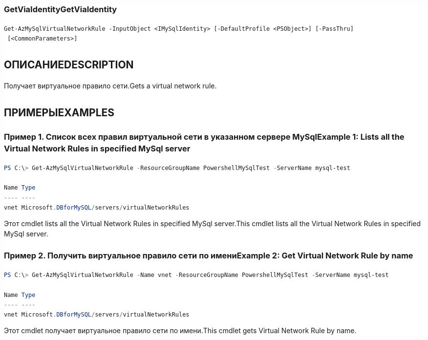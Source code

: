 ### <span data-ttu-id="63d4d-107">GetViaIdentity</span><span class="sxs-lookup"><span data-stu-id="63d4d-107">GetViaIdentity</span></span>
```
Get-AzMySqlVirtualNetworkRule -InputObject <IMySqlIdentity> [-DefaultProfile <PSObject>] [-PassThru]
 [<CommonParameters>]
```

## <span data-ttu-id="63d4d-108">ОПИСАНИЕ</span><span class="sxs-lookup"><span data-stu-id="63d4d-108">DESCRIPTION</span></span>
<span data-ttu-id="63d4d-109">Получает виртуальное правило сети.</span><span class="sxs-lookup"><span data-stu-id="63d4d-109">Gets a virtual network rule.</span></span>

## <span data-ttu-id="63d4d-110">ПРИМЕРЫ</span><span class="sxs-lookup"><span data-stu-id="63d4d-110">EXAMPLES</span></span>

### <span data-ttu-id="63d4d-111">Пример 1. Список всех правил виртуальной сети в указанном сервере MySql</span><span class="sxs-lookup"><span data-stu-id="63d4d-111">Example 1: Lists all the Virtual Network Rules in specified MySql server</span></span>
```powershell
PS C:\> Get-AzMySqlVirtualNetworkRule -ResourceGroupName PowershellMySqlTest -ServerName mysql-test

Name Type
---- ----
vnet Microsoft.DBforMySQL/servers/virtualNetworkRules
```

<span data-ttu-id="63d4d-112">Этот cmdlet lists all the Virtual Network Rules in specified MySql server.</span><span class="sxs-lookup"><span data-stu-id="63d4d-112">This cmdlet lists all the Virtual Network Rules in specified MySql server.</span></span>

### <span data-ttu-id="63d4d-113">Пример 2. Получить виртуальное правило сети по имени</span><span class="sxs-lookup"><span data-stu-id="63d4d-113">Example 2: Get Virtual Network Rule by name</span></span>
```powershell
PS C:\> Get-AzMySqlVirtualNetworkRule -Name vnet -ResourceGroupName PowershellMySqlTest -ServerName mysql-test

Name Type
---- ----
vnet Microsoft.DBforMySQL/servers/virtualNetworkRules
```

<span data-ttu-id="63d4d-114">Этот cmdlet получает виртуальное правило сети по имени.</span><span class="sxs-lookup"><span data-stu-id="63d4d-114">This cmdlet gets Virtual Network Rule by name.</span></span>

